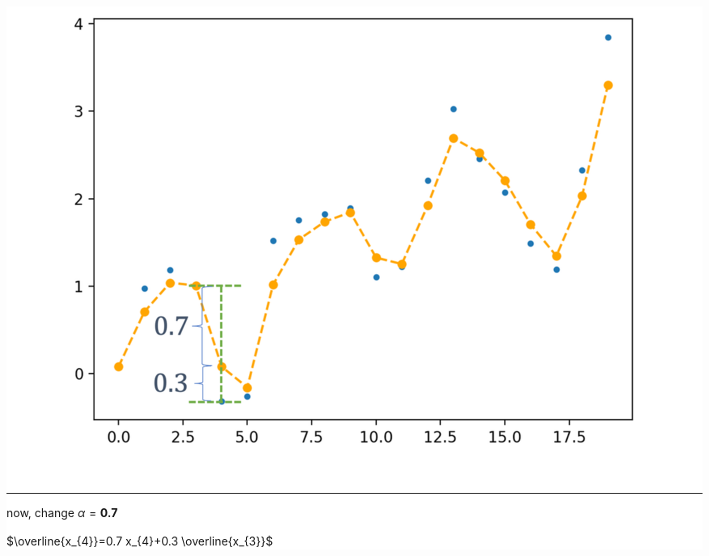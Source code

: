 <img src="img/ekf/ema.4.png" width="900">

---



now, change $\alpha=\textbf{0.7}$ 

$\overline{x_{4}}=0.7 x_{4}+0.3 \overline{x_{3}}$
